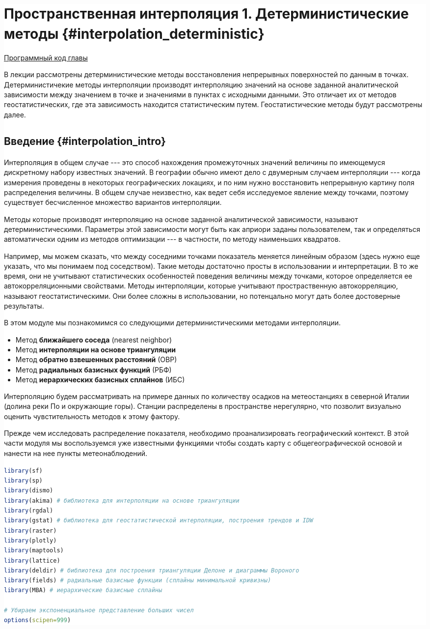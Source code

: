 # Пространственная интерполяция 1. Детерминистические методы {#interpolation_deterministic}



[Программный код главы](https://github.com/tsamsonov/r-geo-course/blob/master/code/14-InterpolationDeterministic.R)

В лекции рассмотрены детерминистические методы восстановления непрерывных поверхностей по данным в точках. Детерминистичекие методы интерполяции производят интерполяцию значений на основе заданной аналитической зависимости между значением в точке и значениями в пунктах с исходными данными. Это отличает их от методов геостатистических, где эта зависимость находится статистическим путем. Геостатистические методы будут рассмотрены далее.

## Введение {#interpolation_intro}

Интерполяция в общем случае --- это способ нахождения промежуточных значений величины по имеющемуся дискретному набору известных значений. В географии обычно имеют дело с двумерным случаем интерполяции --- когда измерения проведены в некоторых географических локациях, и по ним нужно восстановить непрерывную картину поля распределения величины. В общем случае неизвестно, как ведет себя исследуемое явление между точками, поэтому существует бесчисленное множество вариантов интерполяции.

Методы которые производят интерполяцию на основе заданной аналитической зависимости, называют детерминистическими. Параметры этой зависимости могут быть как априори заданы пользователем, так и определяться автоматически одним из методов оптимизации --- в частности, по методу наименьших квадратов.

Например, мы можем сказать, что между соседними точками показатель меняется линейным образом (здесь нужно еще указать, что мы понимаем под соседством). Такие методы достаточно просты в использовании и интерпретации. В то же время, они не учитывают статистических особенностей поведения величины между точками, которое определяется ее автокорреляционными свойствами. Методы интерполяции, которые учитывают простраственную автокорреляцию, называют геостатистическими. Они более сложны в использовании, но потенцально могут дать более достоверные результаты.

В этом модуле мы познакомимся со следующими детерминистическими методами интерполяции. 

- Метод __ближайшего соседа__ (nearest neighbor)
- Метод __интерполяции на основе триангуляции__
- Метод __обратно взвешенных расстояний__ (ОВР)
- Метод __радиальных базисных функций__ (РБФ)
- Метод __иерархических базисных сплайнов__ (ИБС)

Интерполяцию будем рассматривать на примере данных по количеству осадков на метеостанциях в северной Италии (долина реки По и окружающие горы). Станции распределены в пространстве нерегулярно, что позволит визуально оценить чувстительность методов к этому фактору.

Прежде чем исследовать распределение показателя, необходимо проанализировать географический контекст. В этой части модуля мы воспользуемся уже известными функциями чтобы создать карту с общегеографической основой и нанести на нее пункты метеонаблюдений.


```r
library(sf)
library(sp)
library(dismo)
library(akima) # библиотека для интерполяции на основе триангуляции
library(rgdal)
library(gstat) # библиотека для геостатистической интерполяции, построения трендов и IDW
library(raster)
library(plotly)
library(maptools)
library(lattice)
library(deldir) # библиотека для построения триангуляции Делоне и диаграммы Вороного
library(fields) # радиальные базисные функции (сплайны минимальной кривизны)
library(MBA) # иерархические базисные сплайны

# Убираем экспоненциальное представление больших чисел
options(scipen=999)
```